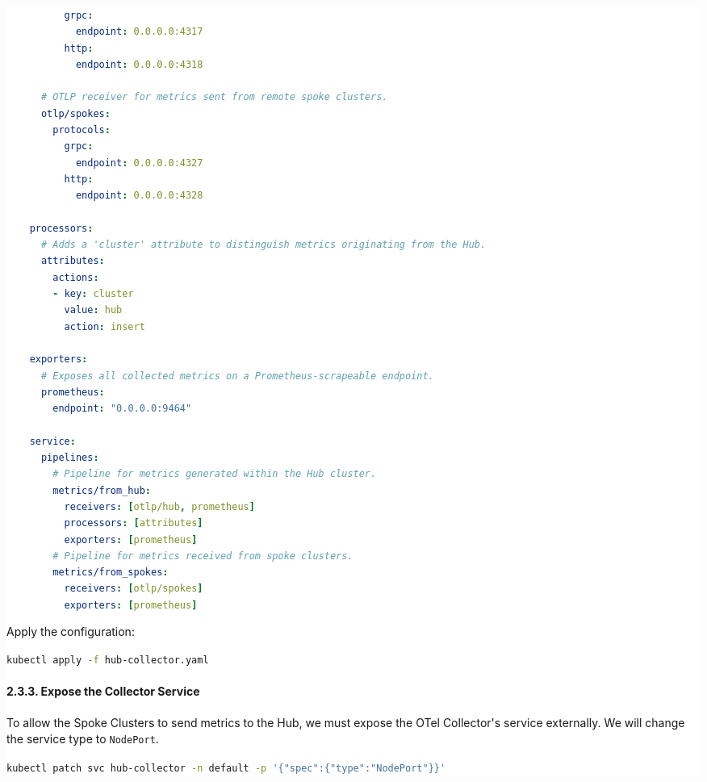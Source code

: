 ```yaml
          grpc:
            endpoint: 0.0.0.0:4317
          http:
            endpoint: 0.0.0.0:4318
      
      # OTLP receiver for metrics sent from remote spoke clusters.
      otlp/spokes:
        protocols:
          grpc:
            endpoint: 0.0.0.0:4327
          http:
            endpoint: 0.0.0.0:4328

    processors:
      # Adds a 'cluster' attribute to distinguish metrics originating from the Hub.
      attributes:
        actions:
        - key: cluster
          value: hub
          action: insert

    exporters:
      # Exposes all collected metrics on a Prometheus-scrapeable endpoint.
      prometheus:
        endpoint: "0.0.0.0:9464"

    service:
      pipelines:
        # Pipeline for metrics generated within the Hub cluster.
        metrics/from_hub:
          receivers: [otlp/hub, prometheus]
          processors: [attributes]
          exporters: [prometheus]
        # Pipeline for metrics received from spoke clusters.
        metrics/from_spokes:
          receivers: [otlp/spokes]
          exporters: [prometheus]
```

Apply the configuration:

```bash
kubectl apply -f hub-collector.yaml
```

#### **2.3.3. Expose the Collector Service**

To allow the Spoke Clusters to send metrics to the Hub, we must expose the OTel Collector's service externally. We will change the service type to `NodePort`.

```bash
kubectl patch svc hub-collector -n default -p '{"spec":{"type":"NodePort"}}'
```
